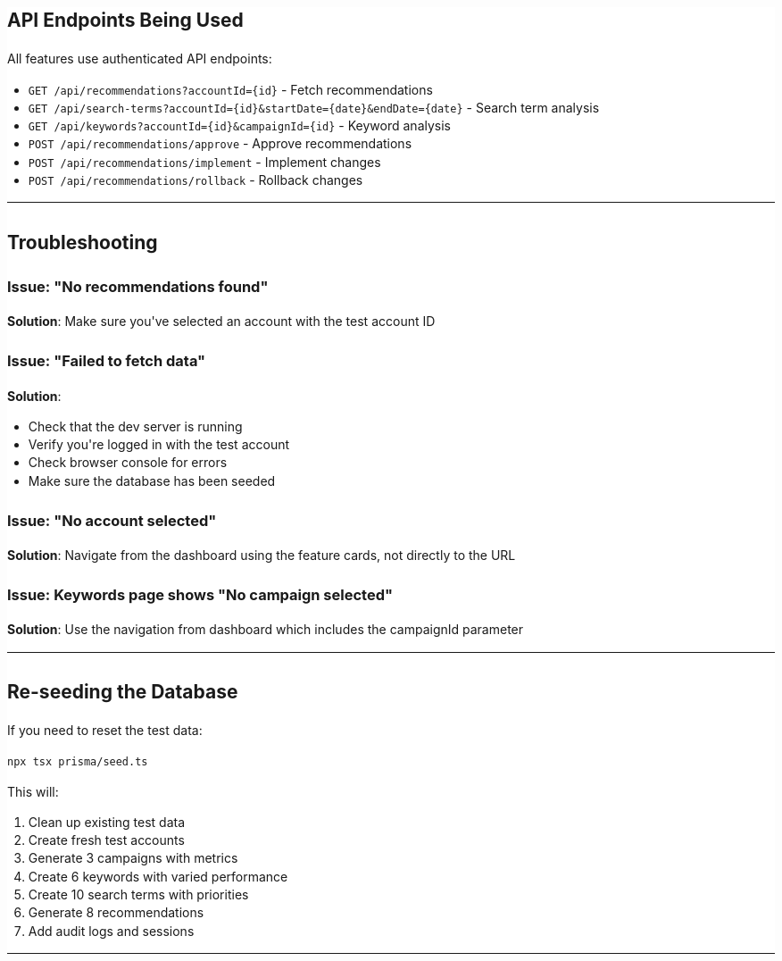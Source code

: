 
## API Endpoints Being Used

All features use authenticated API endpoints:

- `GET /api/recommendations?accountId={id}` - Fetch recommendations
- `GET /api/search-terms?accountId={id}&startDate={date}&endDate={date}` - Search term analysis
- `GET /api/keywords?accountId={id}&campaignId={id}` - Keyword analysis
- `POST /api/recommendations/approve` - Approve recommendations
- `POST /api/recommendations/implement` - Implement changes
- `POST /api/recommendations/rollback` - Rollback changes

---

## Troubleshooting

### Issue: "No recommendations found"
**Solution**: Make sure you've selected an account with the test account ID

### Issue: "Failed to fetch data"
**Solution**:
- Check that the dev server is running
- Verify you're logged in with the test account
- Check browser console for errors
- Make sure the database has been seeded

### Issue: "No account selected"
**Solution**: Navigate from the dashboard using the feature cards, not directly to the URL

### Issue: Keywords page shows "No campaign selected"
**Solution**: Use the navigation from dashboard which includes the campaignId parameter

---

## Re-seeding the Database

If you need to reset the test data:

```bash
npx tsx prisma/seed.ts
```

This will:
1. Clean up existing test data
2. Create fresh test accounts
3. Generate 3 campaigns with metrics
4. Create 6 keywords with varied performance
5. Create 10 search terms with priorities
6. Generate 8 recommendations
7. Add audit logs and sessions

---
